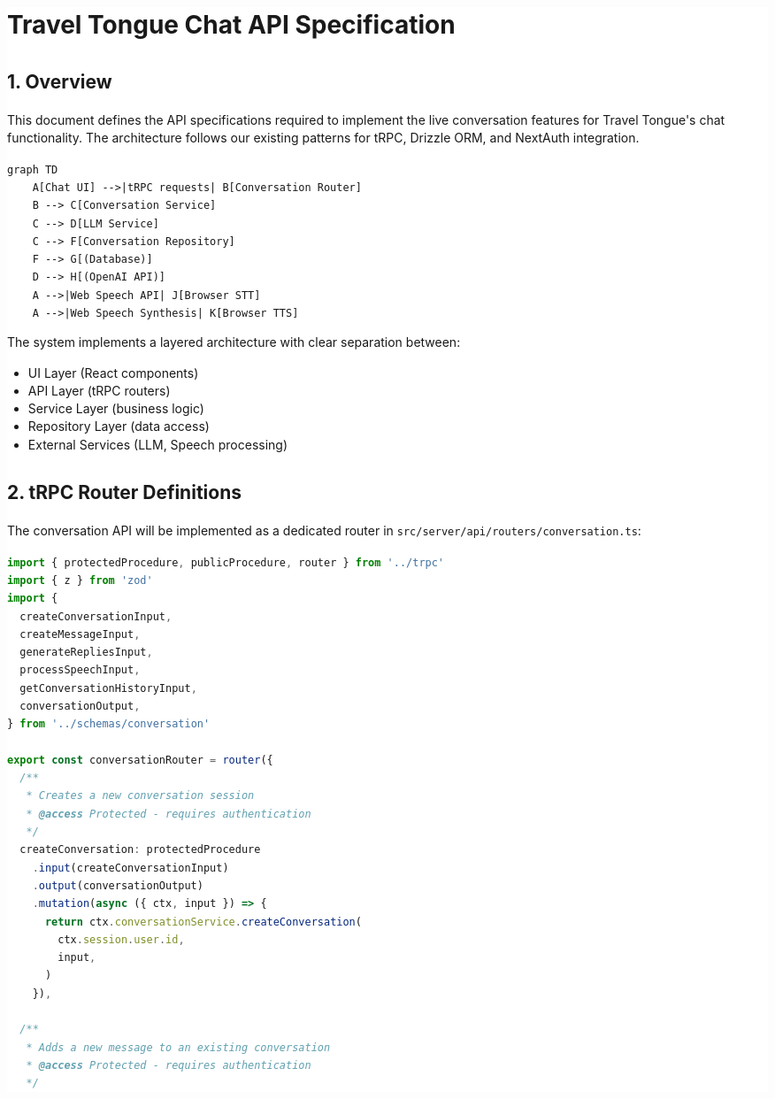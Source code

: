 # Travel Tongue Chat API Specification

## 1. Overview

This document defines the API specifications required to implement the live conversation features for Travel Tongue's chat functionality. The architecture follows our existing patterns for tRPC, Drizzle ORM, and NextAuth integration.

```mermaid
graph TD
    A[Chat UI] -->|tRPC requests| B[Conversation Router]
    B --> C[Conversation Service]
    C --> D[LLM Service]
    C --> F[Conversation Repository]
    F --> G[(Database)]
    D --> H[(OpenAI API)]
    A -->|Web Speech API| J[Browser STT]
    A -->|Web Speech Synthesis| K[Browser TTS]
```

The system implements a layered architecture with clear separation between:

- UI Layer (React components)
- API Layer (tRPC routers)
- Service Layer (business logic)
- Repository Layer (data access)
- External Services (LLM, Speech processing)

## 2. tRPC Router Definitions

The conversation API will be implemented as a dedicated router in `src/server/api/routers/conversation.ts`:

```typescript
import { protectedProcedure, publicProcedure, router } from '../trpc'
import { z } from 'zod'
import {
  createConversationInput,
  createMessageInput,
  generateRepliesInput,
  processSpeechInput,
  getConversationHistoryInput,
  conversationOutput,
} from '../schemas/conversation'

export const conversationRouter = router({
  /**
   * Creates a new conversation session
   * @access Protected - requires authentication
   */
  createConversation: protectedProcedure
    .input(createConversationInput)
    .output(conversationOutput)
    .mutation(async ({ ctx, input }) => {
      return ctx.conversationService.createConversation(
        ctx.session.user.id,
        input,
      )
    }),

  /**
   * Adds a new message to an existing conversation
   * @access Protected - requires authentication
   */
```